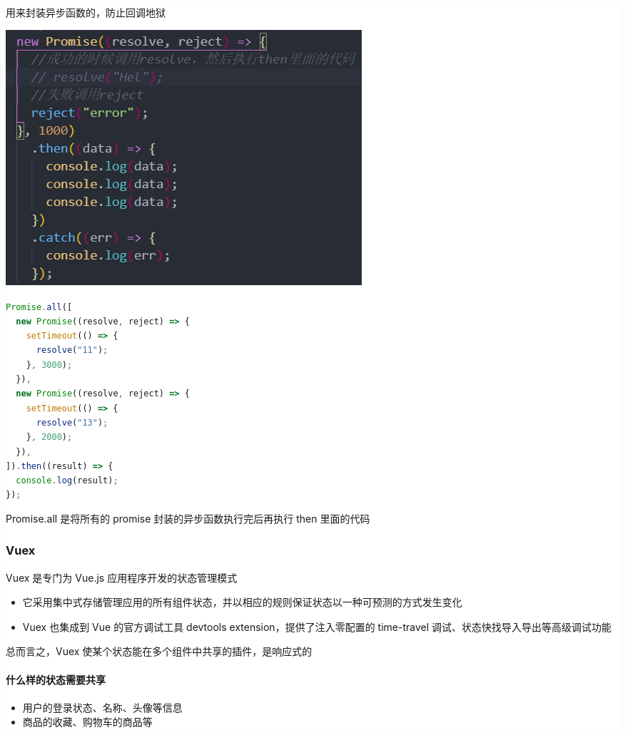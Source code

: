 用来封装异步函数的，防止回调地狱

![](img/promise.jpg)

```javascript
Promise.all([
  new Promise((resolve, reject) => {
    setTimeout(() => {
      resolve("11");
    }, 3000);
  }),
  new Promise((resolve, reject) => {
    setTimeout(() => {
      resolve("13");
    }, 2000);
  }),
]).then((result) => {
  console.log(result);
});
```

Promise.all 是将所有的 promise 封装的异步函数执行完后再执行 then 里面的代码

### Vuex

Vuex 是专门为 Vue.js 应用程序开发的状态管理模式

- 它采用集中式存储管理应用的所有组件状态，并以相应的规则保证状态以一种可预测的方式发生变化

- Vuex 也集成到 Vue 的官方调试工具 devtools extension，提供了注入零配置的 time-travel 调试、状态快找导入导出等高级调试功能

总而言之，Vuex 使某个状态能在多个组件中共享的插件，是响应式的

#### 什么样的状态需要共享

- 用户的登录状态、名称、头像等信息
- 商品的收藏、购物车的商品等
